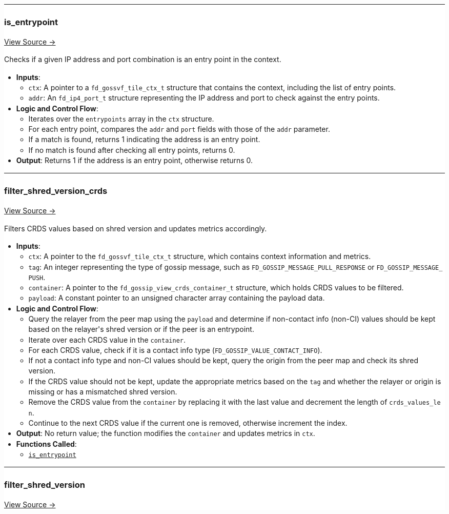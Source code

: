 
---
### is\_entrypoint
[View Source →](<../../../../../src/discof/gossip/fd_gossvf_tile.c#L433>)

Checks if a given IP address and port combination is an entry point in the context.
- **Inputs**:
    - `ctx`: A pointer to a `fd_gossvf_tile_ctx_t` structure that contains the context, including the list of entry points.
    - `addr`: An `fd_ip4_port_t` structure representing the IP address and port to check against the entry points.
- **Logic and Control Flow**:
    - Iterates over the `entrypoints` array in the `ctx` structure.
    - For each entry point, compares the `addr` and `port` fields with those of the `addr` parameter.
    - If a match is found, returns 1 indicating the address is an entry point.
    - If no match is found after checking all entry points, returns 0.
- **Output**: Returns 1 if the address is an entry point, otherwise returns 0.


---
### filter\_shred\_version\_crds
[View Source →](<../../../../../src/discof/gossip/fd_gossvf_tile.c#L442>)

Filters CRDS values based on shred version and updates metrics accordingly.
- **Inputs**:
    - ``ctx``: A pointer to the `fd_gossvf_tile_ctx_t` structure, which contains context information and metrics.
    - ``tag``: An integer representing the type of gossip message, such as `FD_GOSSIP_MESSAGE_PULL_RESPONSE` or `FD_GOSSIP_MESSAGE_PUSH`.
    - ``container``: A pointer to the `fd_gossip_view_crds_container_t` structure, which holds CRDS values to be filtered.
    - ``payload``: A constant pointer to an unsigned character array containing the payload data.
- **Logic and Control Flow**:
    - Query the relayer from the peer map using the `payload` and determine if non-contact info (non-CI) values should be kept based on the relayer's shred version or if the peer is an entrypoint.
    - Iterate over each CRDS value in the `container`.
    - For each CRDS value, check if it is a contact info type (`FD_GOSSIP_VALUE_CONTACT_INFO`).
    - If not a contact info type and non-CI values should be kept, query the origin from the peer map and check its shred version.
    - If the CRDS value should not be kept, update the appropriate metrics based on the `tag` and whether the relayer or origin is missing or has a mismatched shred version.
    - Remove the CRDS value from the `container` by replacing it with the last value and decrement the length of `crds_values_len`.
    - Continue to the next CRDS value if the current one is removed, otherwise increment the index.
- **Output**: No return value; the function modifies the `container` and updates metrics in `ctx`.
- **Functions Called**:
    - [`is_entrypoint`](<#is_entrypoint>)


---
### filter\_shred\_version
[View Source →](<../../../../../src/discof/gossip/fd_gossvf_tile.c#L507>)
